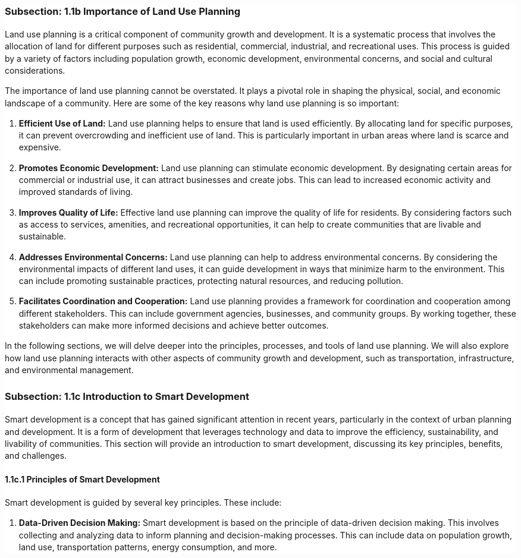 

### Subsection: 1.1b Importance of Land Use Planning

Land use planning is a critical component of community growth and development. It is a systematic process that involves the allocation of land for different purposes such as residential, commercial, industrial, and recreational uses. This process is guided by a variety of factors including population growth, economic development, environmental concerns, and social and cultural considerations.

The importance of land use planning cannot be overstated. It plays a pivotal role in shaping the physical, social, and economic landscape of a community. Here are some of the key reasons why land use planning is so important:

1. **Efficient Use of Land:** Land use planning helps to ensure that land is used efficiently. By allocating land for specific purposes, it can prevent overcrowding and inefficient use of land. This is particularly important in urban areas where land is scarce and expensive.

2. **Promotes Economic Development:** Land use planning can stimulate economic development. By designating certain areas for commercial or industrial use, it can attract businesses and create jobs. This can lead to increased economic activity and improved standards of living.

3. **Improves Quality of Life:** Effective land use planning can improve the quality of life for residents. By considering factors such as access to services, amenities, and recreational opportunities, it can help to create communities that are livable and sustainable.

4. **Addresses Environmental Concerns:** Land use planning can help to address environmental concerns. By considering the environmental impacts of different land uses, it can guide development in ways that minimize harm to the environment. This can include promoting sustainable practices, protecting natural resources, and reducing pollution.

5. **Facilitates Coordination and Cooperation:** Land use planning provides a framework for coordination and cooperation among different stakeholders. This can include government agencies, businesses, and community groups. By working together, these stakeholders can make more informed decisions and achieve better outcomes.

In the following sections, we will delve deeper into the principles, processes, and tools of land use planning. We will also explore how land use planning interacts with other aspects of community growth and development, such as transportation, infrastructure, and environmental management.




### Subsection: 1.1c Introduction to Smart Development

Smart development is a concept that has gained significant attention in recent years, particularly in the context of urban planning and development. It is a form of development that leverages technology and data to improve the efficiency, sustainability, and livability of communities. This section will provide an introduction to smart development, discussing its key principles, benefits, and challenges.

#### 1.1c.1 Principles of Smart Development

Smart development is guided by several key principles. These include:

1. **Data-Driven Decision Making:** Smart development is based on the principle of data-driven decision making. This involves collecting and analyzing data to inform planning and decision-making processes. This can include data on population growth, land use, transportation patterns, energy consumption, and more.
